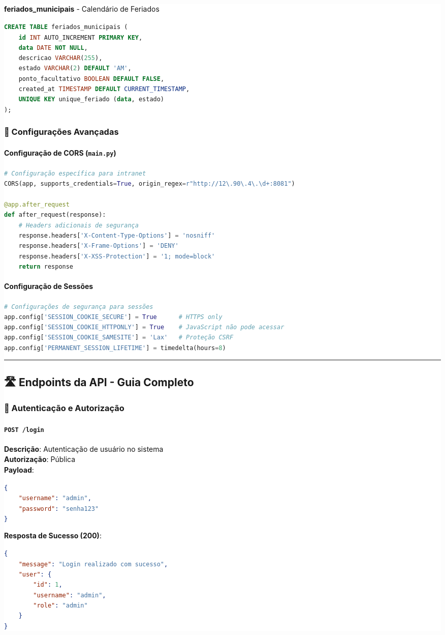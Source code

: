 **feriados_municipais** - Calendário de Feriados
```sql
CREATE TABLE feriados_municipais (
    id INT AUTO_INCREMENT PRIMARY KEY,
    data DATE NOT NULL,
    descricao VARCHAR(255),
    estado VARCHAR(2) DEFAULT 'AM',
    ponto_facultativo BOOLEAN DEFAULT FALSE,
    created_at TIMESTAMP DEFAULT CURRENT_TIMESTAMP,
    UNIQUE KEY unique_feriado (data, estado)
);
```

### 🔧 Configurações Avançadas

#### Configuração de CORS (`main.py`)
```python
# Configuração específica para intranet
CORS(app, supports_credentials=True, origin_regex=r"http://12\.90\.4\.\d+:8081")

@app.after_request
def after_request(response):
    # Headers adicionais de segurança
    response.headers['X-Content-Type-Options'] = 'nosniff'
    response.headers['X-Frame-Options'] = 'DENY'
    response.headers['X-XSS-Protection'] = '1; mode=block'
    return response
```

#### Configuração de Sessões
```python
# Configurações de segurança para sessões
app.config['SESSION_COOKIE_SECURE'] = True      # HTTPS only
app.config['SESSION_COOKIE_HTTPONLY'] = True    # JavaScript não pode acessar
app.config['SESSION_COOKIE_SAMESITE'] = 'Lax'   # Proteção CSRF
app.config['PERMANENT_SESSION_LIFETIME'] = timedelta(hours=8)
```

---

## 🛣️ Endpoints da API - Guia Completo

### 🔐 Autenticação e Autorização

#### `POST /login`
**Descrição**: Autenticação de usuário no sistema  
**Autorização**: Pública  
**Payload**:
```json
{
    "username": "admin",
    "password": "senha123"
}
```
**Resposta de Sucesso (200)**:
```json
{
    "message": "Login realizado com sucesso",
    "user": {
        "id": 1,
        "username": "admin",
        "role": "admin"
    }
}
```